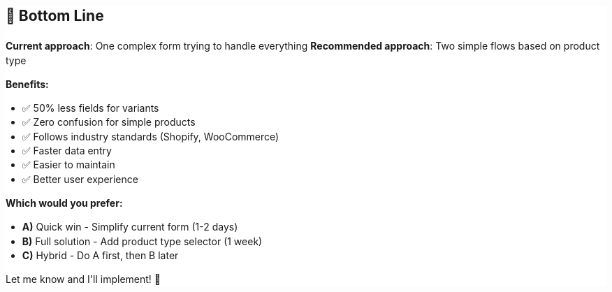 
## 🎯 Bottom Line

**Current approach**: One complex form trying to handle everything
**Recommended approach**: Two simple flows based on product type

**Benefits:**
- ✅ 50% less fields for variants
- ✅ Zero confusion for simple products
- ✅ Follows industry standards (Shopify, WooCommerce)
- ✅ Faster data entry
- ✅ Easier to maintain
- ✅ Better user experience

**Which would you prefer:**
- **A)** Quick win - Simplify current form (1-2 days)
- **B)** Full solution - Add product type selector (1 week)
- **C)** Hybrid - Do A first, then B later

Let me know and I'll implement! 🚀
